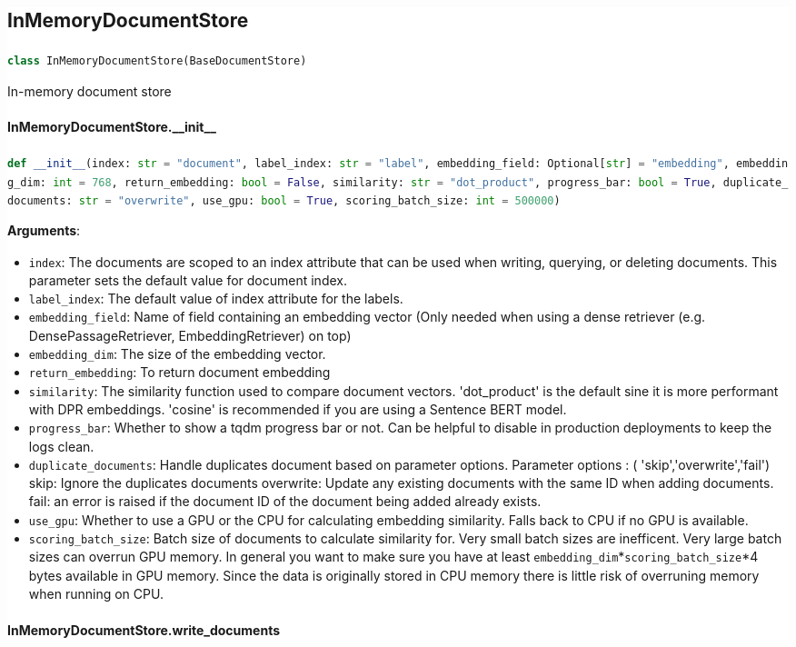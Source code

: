 <a id="memory.InMemoryDocumentStore"></a>

## InMemoryDocumentStore

```python
class InMemoryDocumentStore(BaseDocumentStore)
```

In-memory document store

<a id="memory.InMemoryDocumentStore.__init__"></a>

#### InMemoryDocumentStore.\_\_init\_\_

```python
def __init__(index: str = "document", label_index: str = "label", embedding_field: Optional[str] = "embedding", embedding_dim: int = 768, return_embedding: bool = False, similarity: str = "dot_product", progress_bar: bool = True, duplicate_documents: str = "overwrite", use_gpu: bool = True, scoring_batch_size: int = 500000)
```

**Arguments**:

- `index`: The documents are scoped to an index attribute that can be used when writing, querying,
or deleting documents. This parameter sets the default value for document index.
- `label_index`: The default value of index attribute for the labels.
- `embedding_field`: Name of field containing an embedding vector (Only needed when using a dense retriever (e.g. DensePassageRetriever, EmbeddingRetriever) on top)
- `embedding_dim`: The size of the embedding vector.
- `return_embedding`: To return document embedding
- `similarity`: The similarity function used to compare document vectors. 'dot_product' is the default sine it is
more performant with DPR embeddings. 'cosine' is recommended if you are using a Sentence BERT model.
- `progress_bar`: Whether to show a tqdm progress bar or not.
Can be helpful to disable in production deployments to keep the logs clean.
- `duplicate_documents`: Handle duplicates document based on parameter options.
Parameter options : ( 'skip','overwrite','fail')
skip: Ignore the duplicates documents
overwrite: Update any existing documents with the same ID when adding documents.
fail: an error is raised if the document ID of the document being added already
exists.
- `use_gpu`: Whether to use a GPU or the CPU for calculating embedding similarity.
Falls back to CPU if no GPU is available.
- `scoring_batch_size`: Batch size of documents to calculate similarity for. Very small batch sizes are inefficent.
Very large batch sizes can overrun GPU memory. In general you want to make sure
you have at least `embedding_dim`*`scoring_batch_size`*4 bytes available in GPU memory.
Since the data is originally stored in CPU memory there is little risk of overruning memory
when running on CPU.

<a id="memory.InMemoryDocumentStore.write_documents"></a>

#### InMemoryDocumentStore.write\_documents
